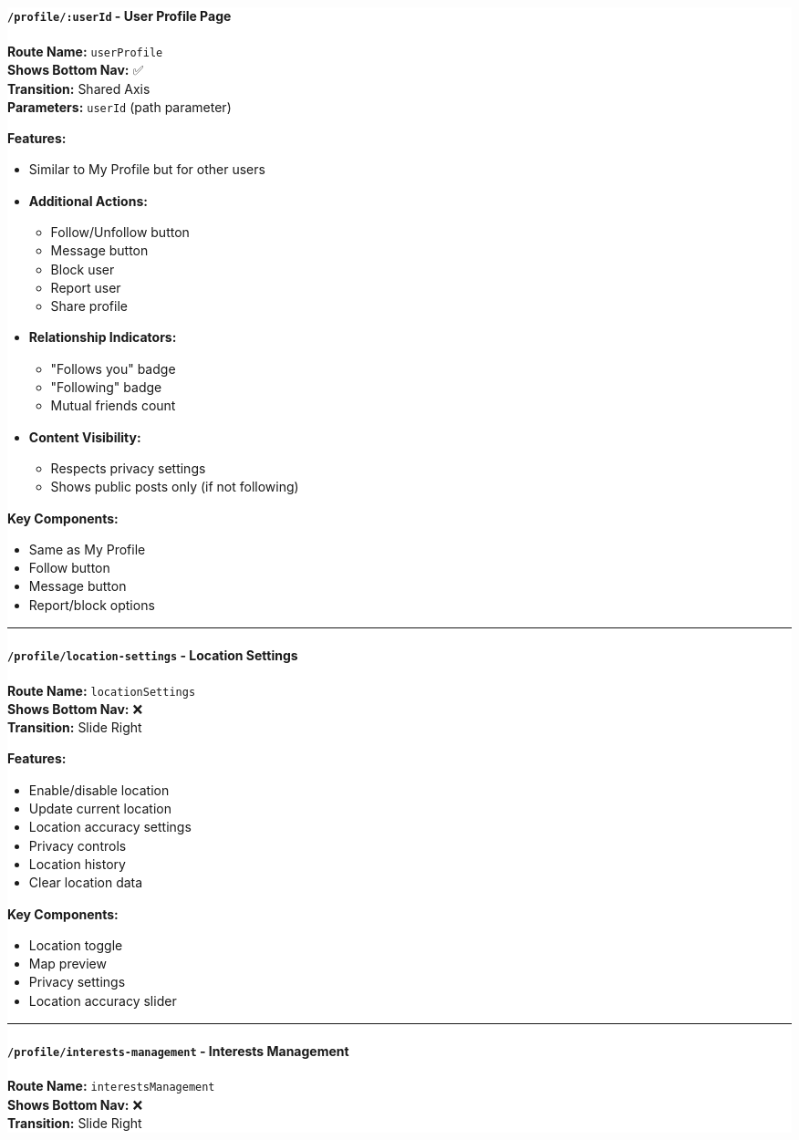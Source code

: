 
#### `/profile/:userId` - User Profile Page
**Route Name:** `userProfile`  
**Shows Bottom Nav:** ✅  
**Transition:** Shared Axis  
**Parameters:** `userId` (path parameter)

**Features:**
- Similar to My Profile but for other users
- **Additional Actions:**
  - Follow/Unfollow button
  - Message button
  - Block user
  - Report user
  - Share profile
  
- **Relationship Indicators:**
  - "Follows you" badge
  - "Following" badge
  - Mutual friends count
  
- **Content Visibility:**
  - Respects privacy settings
  - Shows public posts only (if not following)

**Key Components:**
- Same as My Profile
- Follow button
- Message button
- Report/block options

---

#### `/profile/location-settings` - Location Settings
**Route Name:** `locationSettings`  
**Shows Bottom Nav:** ❌  
**Transition:** Slide Right  

**Features:**
- Enable/disable location
- Update current location
- Location accuracy settings
- Privacy controls
- Location history
- Clear location data

**Key Components:**
- Location toggle
- Map preview
- Privacy settings
- Location accuracy slider

---

#### `/profile/interests-management` - Interests Management
**Route Name:** `interestsManagement`  
**Shows Bottom Nav:** ❌  
**Transition:** Slide Right  
